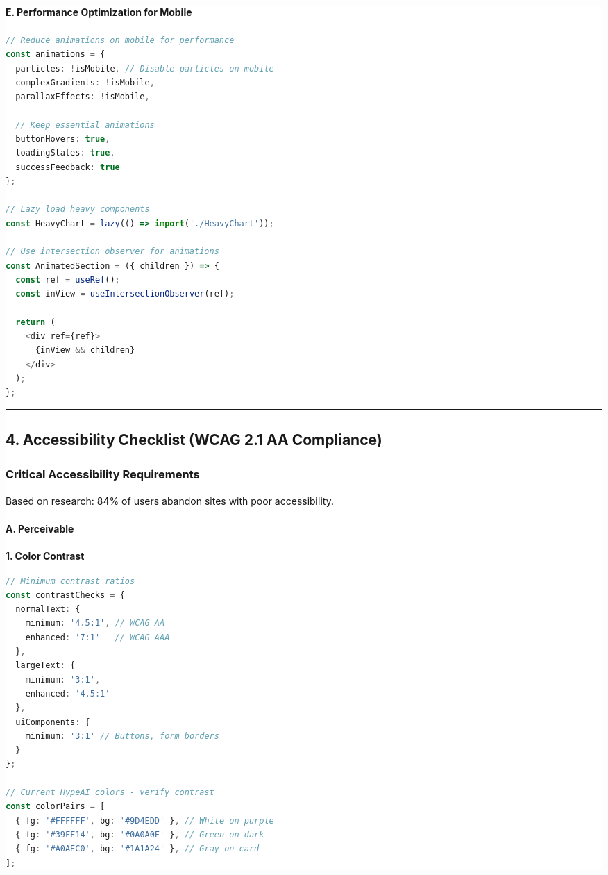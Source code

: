 #### E. Performance Optimization for Mobile

```typescript
// Reduce animations on mobile for performance
const animations = {
  particles: !isMobile, // Disable particles on mobile
  complexGradients: !isMobile,
  parallaxEffects: !isMobile,

  // Keep essential animations
  buttonHovers: true,
  loadingStates: true,
  successFeedback: true
};

// Lazy load heavy components
const HeavyChart = lazy(() => import('./HeavyChart'));

// Use intersection observer for animations
const AnimatedSection = ({ children }) => {
  const ref = useRef();
  const inView = useIntersectionObserver(ref);

  return (
    <div ref={ref}>
      {inView && children}
    </div>
  );
};
```

---

## 4. Accessibility Checklist (WCAG 2.1 AA Compliance)

### Critical Accessibility Requirements

Based on research: 84% of users abandon sites with poor accessibility.

#### A. Perceivable

**1. Color Contrast**
```typescript
// Minimum contrast ratios
const contrastChecks = {
  normalText: {
    minimum: '4.5:1', // WCAG AA
    enhanced: '7:1'   // WCAG AAA
  },
  largeText: {
    minimum: '3:1',
    enhanced: '4.5:1'
  },
  uiComponents: {
    minimum: '3:1' // Buttons, form borders
  }
};

// Current HypeAI colors - verify contrast
const colorPairs = [
  { fg: '#FFFFFF', bg: '#9D4EDD' }, // White on purple
  { fg: '#39FF14', bg: '#0A0A0F' }, // Green on dark
  { fg: '#A0AEC0', bg: '#1A1A24' }, // Gray on card
];
```